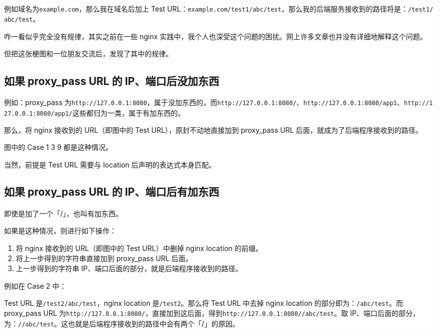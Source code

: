 例如域名为`example.com`​，那么我在域名后加上 Test URL：`example.com/test1/abc/test`​，那么我的后端服务接收到的路径将是：`/test1/abc/test`​。

咋一看似乎完全没有规律，其实之前在一些 nginx 实践中，我个人也深受这个问题的困扰。网上许多文章也并没有详细地解释这个问题。

但把这张梗图和一位朋友交流后，发现了其中的规律。

## 如果 proxy_pass URL 的 IP、端口后没加东西

例如：proxy_pass 为`http://127.0.0.1:8080`​，属于没加东西的，而`http://127.0.0.1:8080/`​、`http://127.0.0.1:8080/app1`​、`http://127.0.0.1:8080/app1/`​这些都归为一类，属于有加东西的。

那么，将 nginx 接收到的 URL（即图中的 Test URL），原封不动地直接加到 proxy_pass URL 后面，就成为了后端程序接收到的路径。

图中的 Case 1 3 9 都是这种情况。

当然，前提是 Test URL 需要与 location 后声明的表达式本身匹配。

## 如果 proxy_pass URL 的 IP、端口后有加东西

即使是加了一个「/」，也叫有加东西。

如果是这种情况，则进行如下操作：

1. 将 nginx 接收到的 URL（即图中的 Test URL）中删掉 nginx location 的前缀。
2. 将上一步得到的字符串直接加到 proxy_pass URL 后面。
3. 上一步得到的字符串 IP、端口后面的部分，就是后端程序接收到的路径。

例如在 Case 2 中：

Test URL 是`/test2/abc/test`​，nginx location 是`/test2`​。那么将 Test URL 中去掉 nginx location 的部分即为：`/abc/test`​。而 proxy_pass URL 为`http://127.0.0.1:8080/`​，直接加到这后面，得到`http://127.0.0.1:8080//abc/test`​。取 IP、端口后面的部分，为：`//abc/test`​。这也就是后端程序接收到的路径中会有两个「/」的原因。
